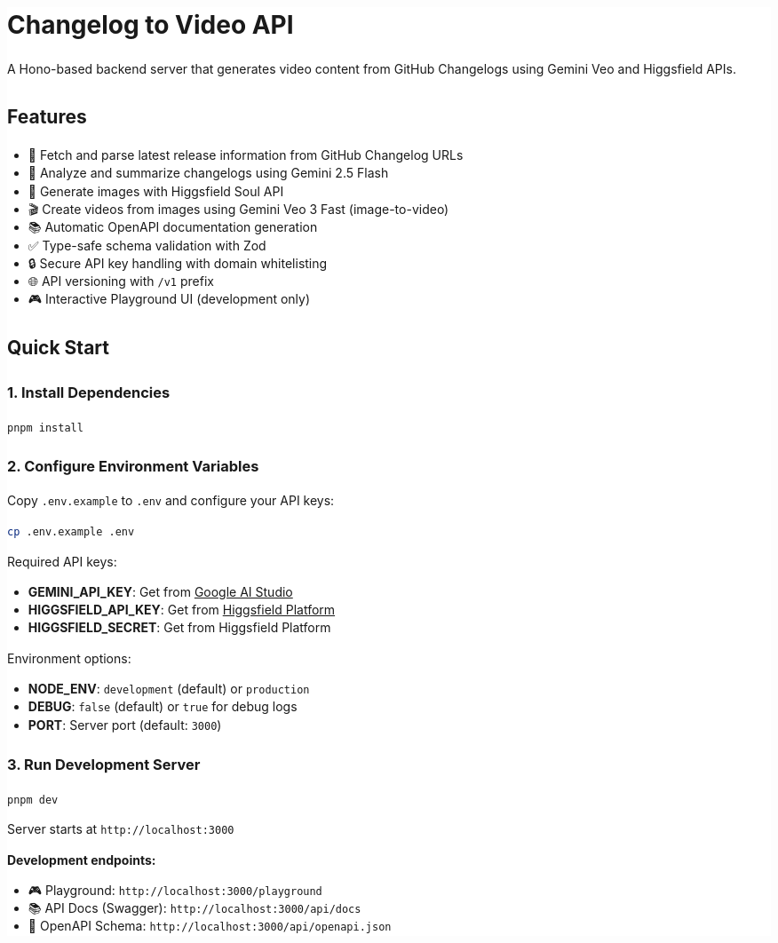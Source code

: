 # Changelog to Video API

A Hono-based backend server that generates video content from GitHub Changelogs using Gemini Veo and Higgsfield APIs.

## Features

- 📄 Fetch and parse latest release information from GitHub Changelog URLs
- 🤖 Analyze and summarize changelogs using Gemini 2.5 Flash
- 🎨 Generate images with Higgsfield Soul API
- 🎬 Create videos from images using Gemini Veo 3 Fast (image-to-video)
- 📚 Automatic OpenAPI documentation generation
- ✅ Type-safe schema validation with Zod
- 🔒 Secure API key handling with domain whitelisting
- 🌐 API versioning with `/v1` prefix
- 🎮 Interactive Playground UI (development only)

## Quick Start

### 1. Install Dependencies

```bash
pnpm install
```

### 2. Configure Environment Variables

Copy `.env.example` to `.env` and configure your API keys:

```bash
cp .env.example .env
```

Required API keys:
- **GEMINI_API_KEY**: Get from [Google AI Studio](https://aistudio.google.com/apikey)
- **HIGGSFIELD_API_KEY**: Get from [Higgsfield Platform](https://platform.higgsfield.ai)
- **HIGGSFIELD_SECRET**: Get from Higgsfield Platform

Environment options:
- **NODE_ENV**: `development` (default) or `production`
- **DEBUG**: `false` (default) or `true` for debug logs
- **PORT**: Server port (default: `3000`)

### 3. Run Development Server

```bash
pnpm dev
```

Server starts at `http://localhost:3000`

**Development endpoints:**
- 🎮 Playground: `http://localhost:3000/playground`
- 📚 API Docs (Swagger): `http://localhost:3000/api/docs`
- 📄 OpenAPI Schema: `http://localhost:3000/api/openapi.json`
